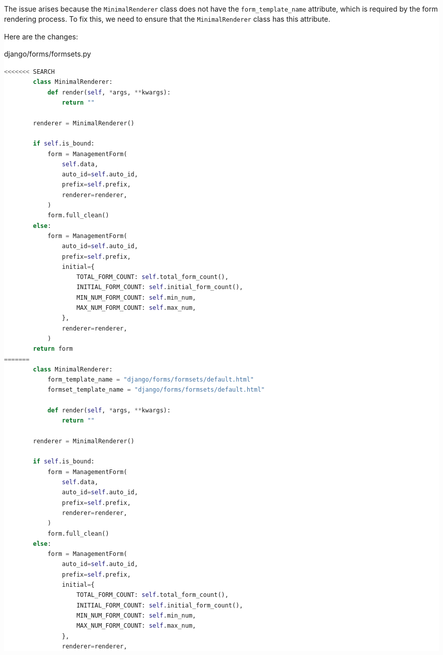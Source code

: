The issue arises because the `MinimalRenderer` class does not have the `form_template_name` attribute, which is required by the form rendering process. To fix this, we need to ensure that the `MinimalRenderer` class has this attribute.

Here are the changes:

django/forms/formsets.py
```python
<<<<<<< SEARCH
        class MinimalRenderer:
            def render(self, *args, **kwargs):
                return ""

        renderer = MinimalRenderer()

        if self.is_bound:
            form = ManagementForm(
                self.data,
                auto_id=self.auto_id,
                prefix=self.prefix,
                renderer=renderer,
            )
            form.full_clean()
        else:
            form = ManagementForm(
                auto_id=self.auto_id,
                prefix=self.prefix,
                initial={
                    TOTAL_FORM_COUNT: self.total_form_count(),
                    INITIAL_FORM_COUNT: self.initial_form_count(),
                    MIN_NUM_FORM_COUNT: self.min_num,
                    MAX_NUM_FORM_COUNT: self.max_num,
                },
                renderer=renderer,
            )
        return form
=======
        class MinimalRenderer:
            form_template_name = "django/forms/formsets/default.html"
            formset_template_name = "django/forms/formsets/default.html"

            def render(self, *args, **kwargs):
                return ""

        renderer = MinimalRenderer()

        if self.is_bound:
            form = ManagementForm(
                self.data,
                auto_id=self.auto_id,
                prefix=self.prefix,
                renderer=renderer,
            )
            form.full_clean()
        else:
            form = ManagementForm(
                auto_id=self.auto_id,
                prefix=self.prefix,
                initial={
                    TOTAL_FORM_COUNT: self.total_form_count(),
                    INITIAL_FORM_COUNT: self.initial_form_count(),
                    MIN_NUM_FORM_COUNT: self.min_num,
                    MAX_NUM_FORM_COUNT: self.max_num,
                },
                renderer=renderer,
```